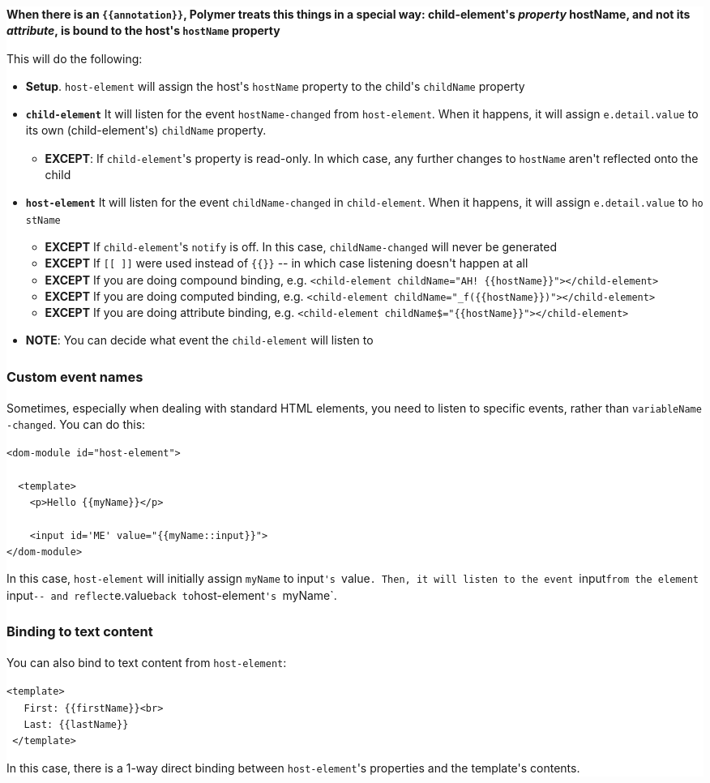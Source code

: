 **When there is an `{{annotation}}`, Polymer treats this things in a special way: child-element's _property_ hostName, and not its _attribute_, is bound to the host's `hostName` property**

This will do the following:

* **Setup**. `host-element` will assign the host's `hostName` property to the child's `childName` property

* **`child-element`** It will listen for the event `hostName-changed` from `host-element`. When it happens, it will assign `e.detail.value` to its own (child-element's) `childName` property.
  * **EXCEPT**: If `child-element`'s property is read-only. In which case, any further changes to `hostName` aren't reflected onto the child

* **`host-element`** It will listen for the event `childName-changed` in `child-element`. When it happens, it will assign `e.detail.value` to `hostName`
  *  **EXCEPT** If `child-element`'s `notify` is off. In this case, `childName-changed` will never be generated
  *  **EXCEPT** If `[[ ]]` were used instead of `{{}}` -- in which case listening doesn't happen at all
  *  **EXCEPT** If you are doing compound binding, e.g. `<child-element childName="AH! {{hostName}}"></child-element>`
  *  **EXCEPT** If you are doing computed binding, e.g. `<child-element childName="_f({{hostName}})"></child-element>`
  *  **EXCEPT** If you are doing attribute binding, e.g. `<child-element childName$="{{hostName}}"></child-element>`

* **NOTE**: You can decide what event the `child-element` will listen to

### Custom event names

Sometimes, especially when dealing with standard HTML elements, you need to listen to specific events, rather than `variableName-changed`. You can do this:

    <dom-module id="host-element">

      <template>
        <p>Hello {{myName}}</p>

        <input id='ME' value="{{myName::input}}">
    </dom-module>

In this case, `host-element` will initially assign `myName` to input`'s `value`. Then, it will listen to the event `input` from the element `input` -- and reflect `e.value` back to `host-element`'s `myName`.

### Binding to text content

You can also bind to text content from `host-element`:

    <template>
       First: {{firstName}}<br>
       Last: {{lastName}}
     </template>

In this case, there is a 1-way direct binding between `host-element`'s properties and the template's contents.

